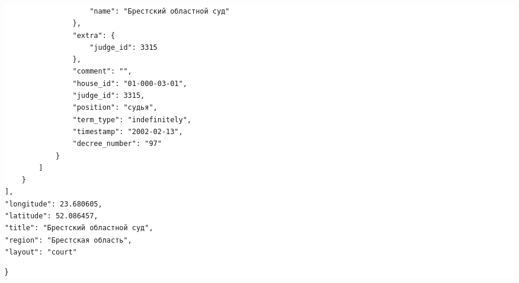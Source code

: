                         "name": "Брестский областной суд"
                    },
                    "extra": {
                        "judge_id": 3315
                    },
                    "comment": "",
                    "house_id": "01-000-03-01",
                    "judge_id": 3315,
                    "position": "судья",
                    "term_type": "indefinitely",
                    "timestamp": "2002-02-13",
                    "decree_number": "97"
                }
            ]
        }
    ],
    "longitude": 23.680605,
    "latitude": 52.086457,
    "title": "Брестский областной суд",
    "region": "Брестская область",
    "layout": "court"
}